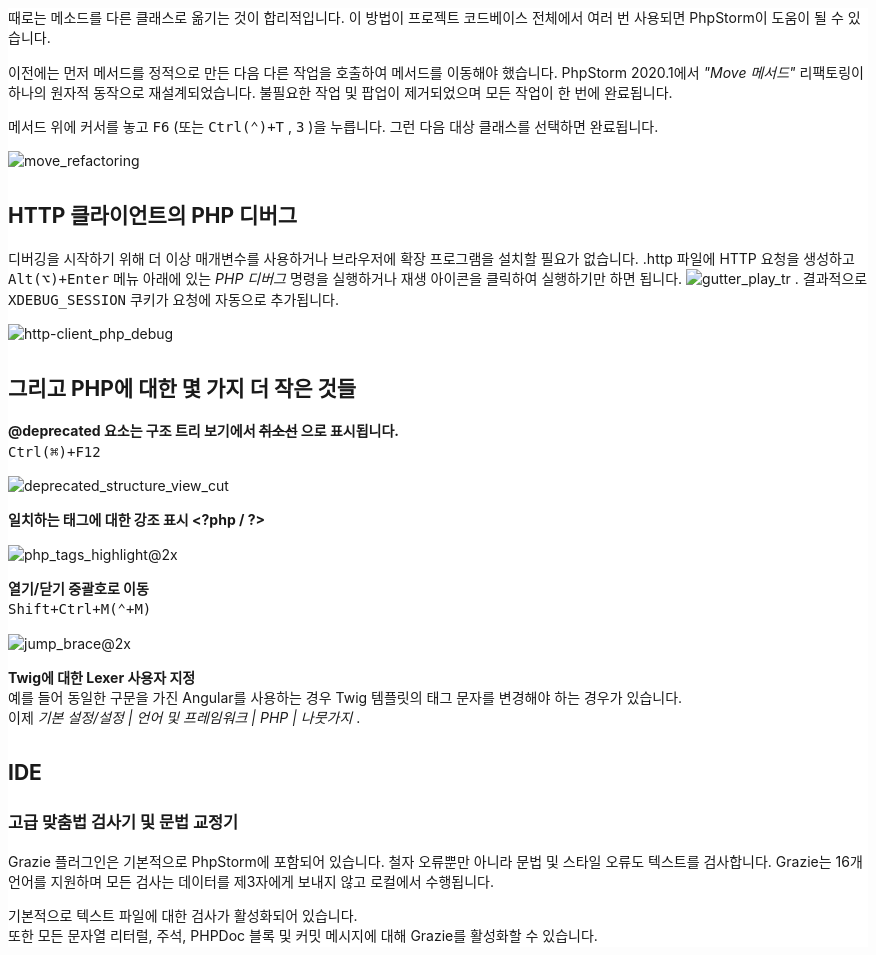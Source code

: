  때로는 메소드를 다른 클래스로 옮기는 것이 합리적입니다. 이 방법이 프로젝트 코드베이스 전체에서 여러 번 사용되면 PhpStorm이 도움이 될 수 있습니다.

 이전에는 먼저 메서드를 정적으로 만든 다음 다른 작업을 호출하여 메서드를 이동해야 했습니다. PhpStorm 2020.1에서 *"Move 메서드"* 리팩토링이 하나의 원자적 동작으로 재설계되었습니다. 불필요한 작업 및 팝업이 제거되었으며 모든 작업이 한 번에 완료됩니다.

 메서드 위에 커서를 놓고 <kbd>F6</kbd> (또는 <kbd>Ctrl(⌃)+T</kbd> , <kbd>3</kbd> )을 누릅니다. 그런 다음 대상 클래스를 선택하면 완료됩니다.

![move_refactoring](https://blog.jetbrains.com/wp-content/uploads/2020/04/phpstorm-move_refactoring.png)

<span class="ez-toc-section" id="PHP_Debug_in_HTTP_Client"></span>HTTP 클라이언트의 PHP 디버그<span class="ez-toc-section-end"></span>
-----------------------------------------------------------------------------------------------------------------------------

 디버깅을 시작하기 위해 더 이상 매개변수를 사용하거나 브라우저에 확장 프로그램을 설치할 필요가 없습니다. .http 파일에 HTTP 요청을 생성하고 <kbd>Alt(⌥)+Enter</kbd> 메뉴 아래에 있는 *PHP 디버그* 명령을 실행하거나 재생 아이콘을 클릭하여 실행하기만 하면 됩니다. ![gutter_play_tr](https://blog.jetbrains.com/wp-content/uploads/2020/01/phpstorm-gutter_play_tr.png) . 결과적으로 <kbd>XDEBUG\_SESSION</kbd> 쿠키가 요청에 자동으로 추가됩니다.

![http-client_php_debug](https://blog.jetbrains.com/wp-content/uploads/2020/04/phpstorm-http-client_php_debug.png)

<span class="ez-toc-section" id="And_a_few_more_little_things_for_PHP"></span> 그리고 PHP에 대한 몇 가지 더 작은 것들<span class="ez-toc-section-end"></span>
-----------------------------------------------------------------------------------------------------------------------------------------------

 **@deprecated 요소는 구조 트리 보기에서 <span style="text-decoration: line-through;">취소선</span> 으로 표시됩니다.**  
 <kbd>Ctrl(⌘)+F12</kbd>

![deprecated_structure_view_cut](https://blog.jetbrains.com/wp-content/uploads/2020/04/phpstorm-deprecated_structure_view_cut.png)

 **일치하는 태그에 대한 강조 표시 &lt;?php / ?&gt;**

![php_tags_highlight@2x](https://blog.jetbrains.com/wp-content/uploads/2020/04/phpstorm-php_tags_highlight@2x.png)

 **열기/닫기 중괄호로 이동**  
 <kbd>Shift+Ctrl+M(⌃+M)</kbd>

![jump_brace@2x](https://blog.jetbrains.com/wp-content/uploads/2020/04/phpstorm-jump_brace@2x.png)

 **Twig에 대한 Lexer 사용자 지정**  
 예를 들어 동일한 구문을 가진 Angular를 사용하는 경우 Twig 템플릿의 태그 문자를 변경해야 하는 경우가 있습니다.  
 이제 *기본 설정/설정 | 언어 및 프레임워크 | PHP | 나뭇가지* .

<span class="ez-toc-section" id="IDE"></span> IDE <span class="ez-toc-section-end"></span>
------------------------------------------------------------------------------------------

### <span class="ez-toc-section" id="Advanced_spell_checker_and_grammar_corrector"></span> 고급 맞춤법 검사기 및 문법 교정기<span class="ez-toc-section-end"></span>

 Grazie 플러그인은 기본적으로 PhpStorm에 포함되어 있습니다. 철자 오류뿐만 아니라 문법 및 스타일 오류도 텍스트를 검사합니다. Grazie는 16개 언어를 지원하며 모든 검사는 데이터를 제3자에게 보내지 않고 로컬에서 수행됩니다.

 기본적으로 텍스트 파일에 대한 검사가 활성화되어 있습니다.  
 또한 모든 문자열 리터럴, 주석, PHPDoc 블록 및 커밋 메시지에 대해 Grazie를 활성화할 수 있습니다.
